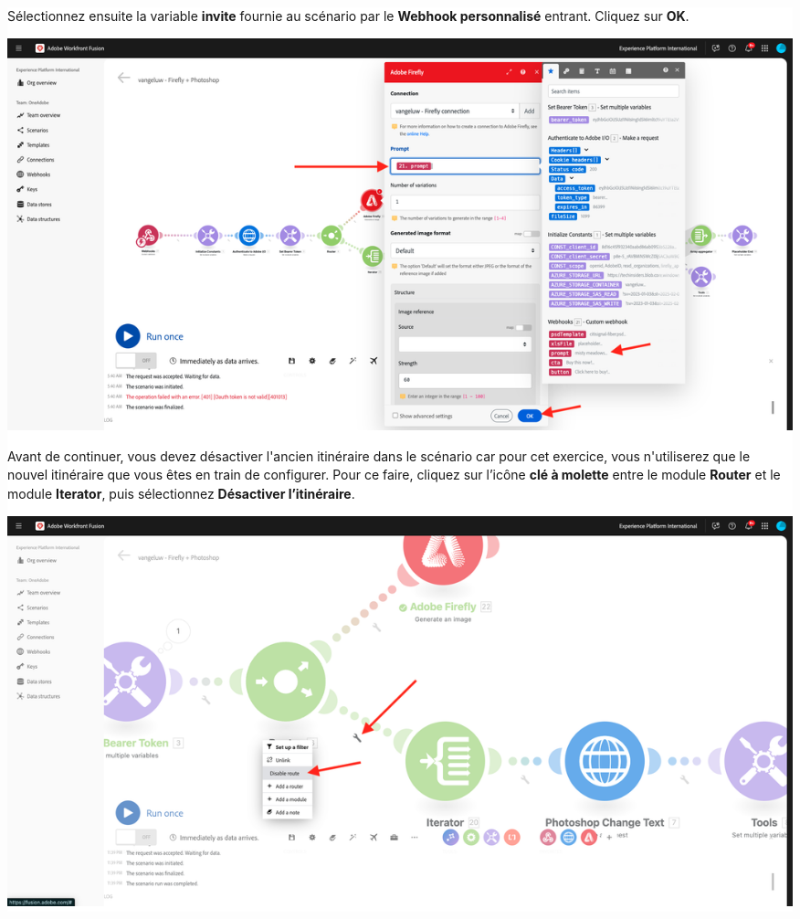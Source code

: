 Sélectionnez ensuite la variable **invite** fournie au scénario par le **Webhook personnalisé** entrant. Cliquez sur **OK**.

![WF Fusion](./images/wffcff7.png)

Avant de continuer, vous devez désactiver l&#39;ancien itinéraire dans le scénario car pour cet exercice, vous n&#39;utiliserez que le nouvel itinéraire que vous êtes en train de configurer. Pour ce faire, cliquez sur l’icône **clé à molette** entre le module **Router** et le module **Iterator**, puis sélectionnez **Désactiver l’itinéraire**.

![WF Fusion](./images/wffcff7a.png)
